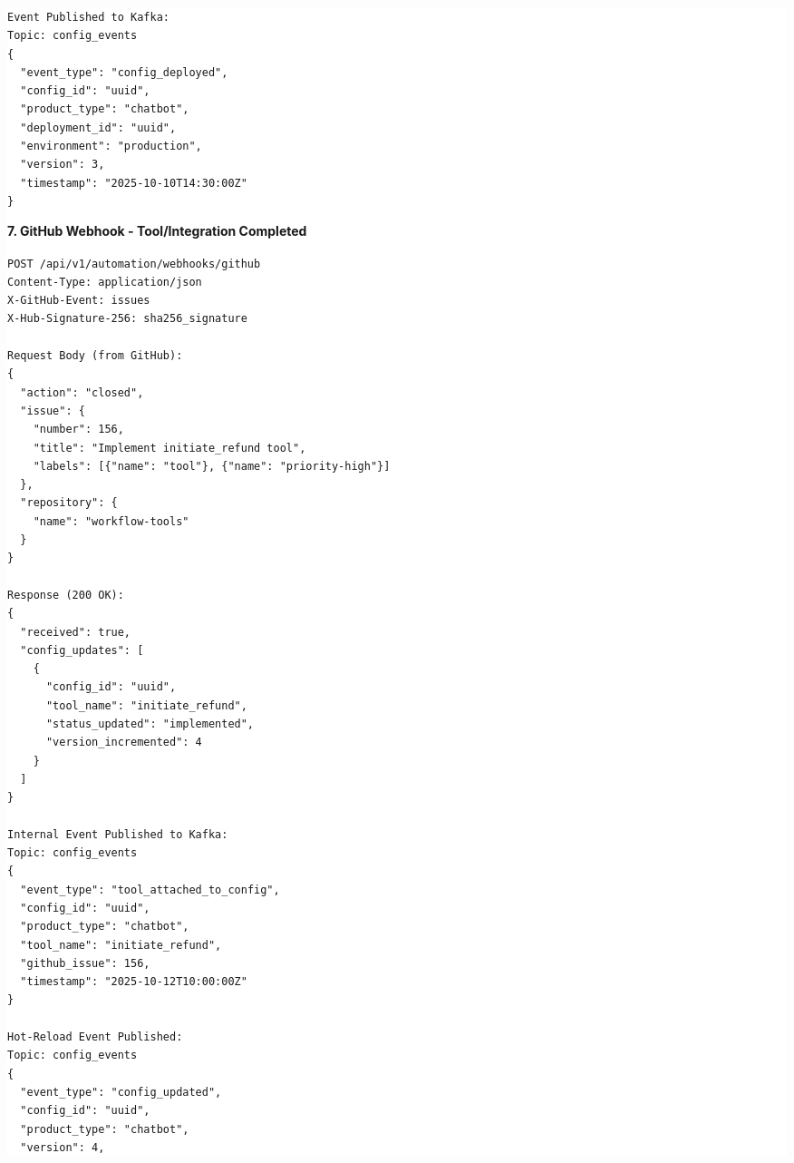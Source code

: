 ```http
Event Published to Kafka:
Topic: config_events
{
  "event_type": "config_deployed",
  "config_id": "uuid",
  "product_type": "chatbot",
  "deployment_id": "uuid",
  "environment": "production",
  "version": 3,
  "timestamp": "2025-10-10T14:30:00Z"
}
```

**7. GitHub Webhook - Tool/Integration Completed**
```http
POST /api/v1/automation/webhooks/github
Content-Type: application/json
X-GitHub-Event: issues
X-Hub-Signature-256: sha256_signature

Request Body (from GitHub):
{
  "action": "closed",
  "issue": {
    "number": 156,
    "title": "Implement initiate_refund tool",
    "labels": [{"name": "tool"}, {"name": "priority-high"}]
  },
  "repository": {
    "name": "workflow-tools"
  }
}

Response (200 OK):
{
  "received": true,
  "config_updates": [
    {
      "config_id": "uuid",
      "tool_name": "initiate_refund",
      "status_updated": "implemented",
      "version_incremented": 4
    }
  ]
}

Internal Event Published to Kafka:
Topic: config_events
{
  "event_type": "tool_attached_to_config",
  "config_id": "uuid",
  "product_type": "chatbot",
  "tool_name": "initiate_refund",
  "github_issue": 156,
  "timestamp": "2025-10-12T10:00:00Z"
}

Hot-Reload Event Published:
Topic: config_events
{
  "event_type": "config_updated",
  "config_id": "uuid",
  "product_type": "chatbot",
  "version": 4,
```